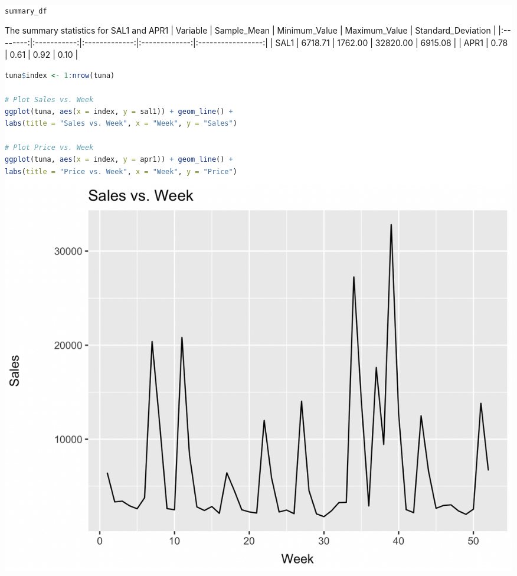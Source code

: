  ```r
summary_df
```

The summary statistics for SAL1 and APR1
| Variable | Sample_Mean | Minimum_Value | Maximum_Value | Standard_Deviation |
|:--------:|:-----------:|:-------------:|:-------------:|:-----------------:|
|   SAL1   |   6718.71   |    1762.00    |    32820.00   |      6915.08      |
|   APR1   |     0.78    |      0.61     |      0.92     |        0.10       |


```r
tuna$index <- 1:nrow(tuna)
        
# Plot Sales vs. Week
ggplot(tuna, aes(x = index, y = sal1)) + geom_line() +
labs(title = "Sales vs. Week", x = "Week", y = "Sales")
        
# Plot Price vs. Week
ggplot(tuna, aes(x = index, y = apr1)) + geom_line() +
labs(title = "Price vs. Week", x = "Week", y = "Price")
```

![image](https://github.com/nxthuan97/Financial-Economectric-/blob/main/Rplot03.31a1.png?raw=true)
